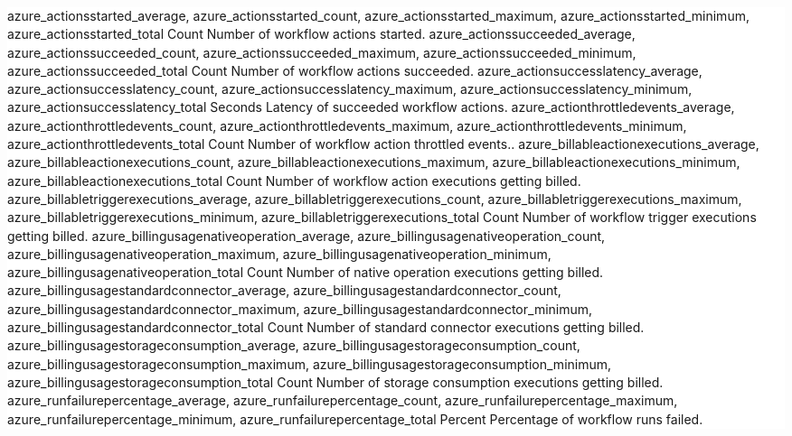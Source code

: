   <tr>
    <td>azure_actionsstarted_average, azure_actionsstarted_count, azure_actionsstarted_maximum, azure_actionsstarted_minimum, azure_actionsstarted_total</td>
    <td>Count</td>
    <td>Number of workflow actions started.</td>
  </tr>
  <tr>
    <td>azure_actionssucceeded_average, azure_actionssucceeded_count, azure_actionssucceeded_maximum, azure_actionssucceeded_minimum, azure_actionssucceeded_total</td>
    <td>Count</td>
    <td>Number of workflow actions succeeded.</td>
  </tr>
  <tr>
    <td>azure_actionsuccesslatency_average, azure_actionsuccesslatency_count, azure_actionsuccesslatency_maximum, azure_actionsuccesslatency_minimum, azure_actionsuccesslatency_total</td>
    <td>Seconds</td>
    <td>Latency of succeeded workflow actions.</td>
  </tr>
  <tr>
    <td>azure_actionthrottledevents_average, azure_actionthrottledevents_count, azure_actionthrottledevents_maximum, azure_actionthrottledevents_minimum, azure_actionthrottledevents_total</td>
    <td>Count</td>
    <td>Number of workflow action throttled events..</td>
  </tr>
  <tr>
    <td>azure_billableactionexecutions_average, azure_billableactionexecutions_count, azure_billableactionexecutions_maximum, azure_billableactionexecutions_minimum, azure_billableactionexecutions_total</td>
    <td>Count</td>
    <td>Number of workflow action executions getting billed.</td>
  </tr>
  <tr>
    <td>azure_billabletriggerexecutions_average, azure_billabletriggerexecutions_count, azure_billabletriggerexecutions_maximum, azure_billabletriggerexecutions_minimum, azure_billabletriggerexecutions_total</td>
    <td>Count</td>
    <td>Number of workflow trigger executions getting billed.</td>
  </tr>
  <tr>
    <td>azure_billingusagenativeoperation_average, azure_billingusagenativeoperation_count, azure_billingusagenativeoperation_maximum, azure_billingusagenativeoperation_minimum, azure_billingusagenativeoperation_total</td>
    <td>Count</td>
    <td>Number of native operation executions getting billed.</td>
  </tr>
  <tr>
    <td>azure_billingusagestandardconnector_average, azure_billingusagestandardconnector_count, azure_billingusagestandardconnector_maximum, azure_billingusagestandardconnector_minimum, azure_billingusagestandardconnector_total</td>
    <td>Count</td>
    <td>Number of standard connector executions getting billed.</td>
  </tr>
  <tr>
    <td>azure_billingusagestorageconsumption_average, azure_billingusagestorageconsumption_count, azure_billingusagestorageconsumption_maximum, azure_billingusagestorageconsumption_minimum, azure_billingusagestorageconsumption_total</td>
    <td>Count</td>
    <td>Number of storage consumption executions getting billed.</td>
  </tr>
  <tr>
    <td>azure_runfailurepercentage_average, azure_runfailurepercentage_count, azure_runfailurepercentage_maximum, azure_runfailurepercentage_minimum, azure_runfailurepercentage_total</td>
    <td>Percent</td>
    <td>Percentage of workflow runs failed.</td>